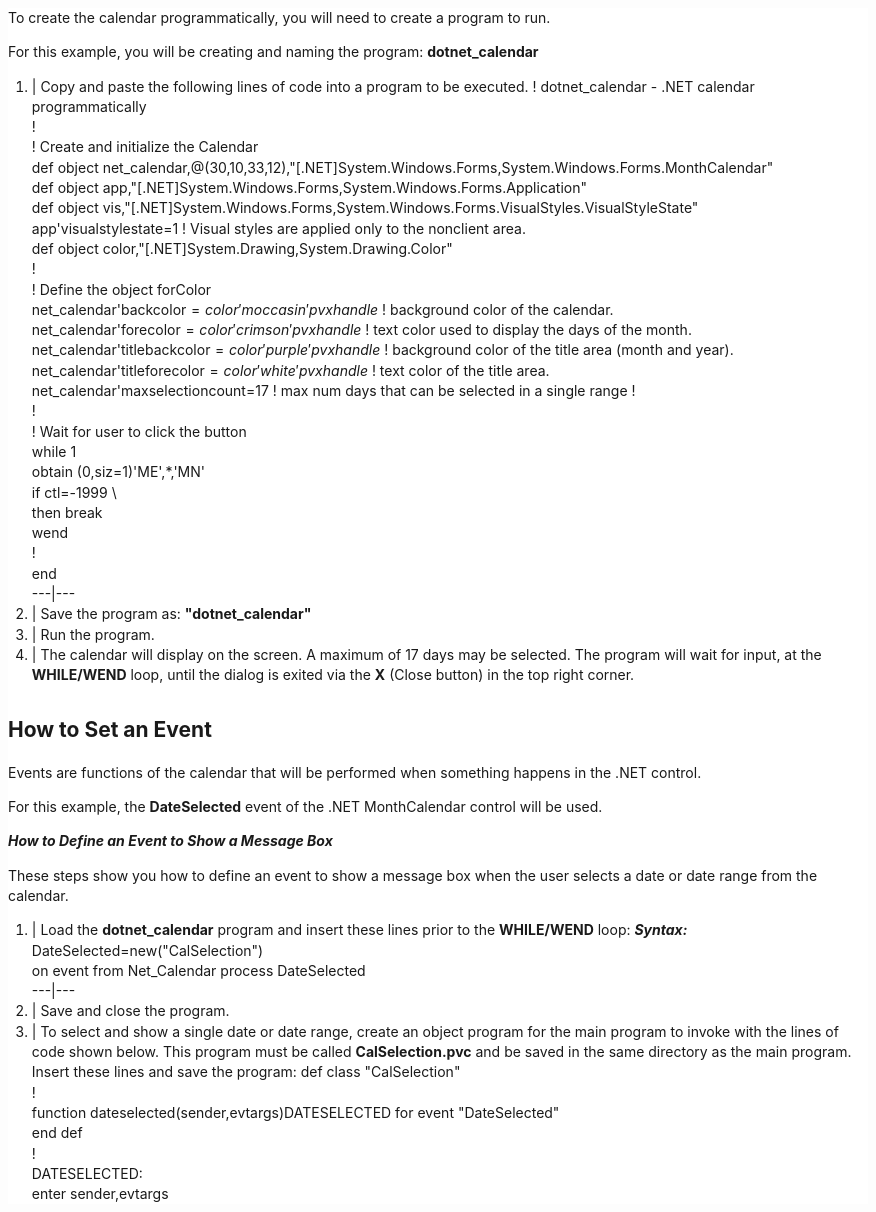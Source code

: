 To create the calendar programmatically, you will need to create a program to run.

For this example, you will be creating and naming the program: **dotnet_calendar**

1. |  Copy and paste the following lines of code into a program to be executed. ! dotnet_calendar - .NET calendar programmatically   
!    
! Create and initialize the Calendar  
def object net_calendar,@(30,10,33,12),"[.NET]System.Windows.Forms,System.Windows.Forms.MonthCalendar"  
def object app,"[.NET]System.Windows.Forms,System.Windows.Forms.Application"  
def object vis,"[.NET]System.Windows.Forms,System.Windows.Forms.VisualStyles.VisualStyleState"  
app'visualstylestate=1 ! Visual styles are applied only to the nonclient area.  
def object color,"[.NET]System.Drawing,System.Drawing.Color"   
!    
! Define the object forColor   
net_calendar'backcolor$=color'moccasin'pvxhandle$ ! background color of the calendar.   
net_calendar'forecolor$=color'crimson'pvxhandle$ ! text color used to display the days of the month.   
net_calendar'titlebackcolor$=color'purple'pvxhandle$ ! background color of the title area (month and year).   
net_calendar'titleforecolor$=color'white'pvxhandle$ ! text color of the title area.  
net_calendar'maxselectioncount=17 ! max num days that can be selected in a single range !   
!   
! Wait for user to click the button  
while 1  
obtain (0,siz=1)'ME',*,'MN'  
if ctl=-1999 \  
then break  
wend   
!   
end  
---|---  
2. |  Save the program as: **"dotnet_calendar"**  
3. |  Run the program.  
4. |  The calendar will display on the screen. A maximum of 17 days may be selected. The program will wait for input, at the **WHILE/WEND** loop, until the dialog is exited via the **X** (Close button) in the top right corner.  
  
## How to Set an Event

Events are functions of the calendar that will be performed when something happens in the .NET control.

For this example, the **DateSelected** event of the .NET MonthCalendar control will be used.

**_How to Define an Event to Show a Message Box_**

These steps show you how to define an event to show a message box when the user selects a date or date range from the calendar.

1. |  Load the **dotnet_calendar** program and insert these lines prior to the **WHILE/WEND** loop: **_Syntax:_** DateSelected=new("CalSelection")  
on event from Net_Calendar process DateSelected  
---|---  
2. |  Save and close the program.  
3. |  To select and show a single date or date range, create an object program for the main program to invoke with the lines of code shown below. This program must be called **CalSelection.pvc** and be saved in the same directory as the main program. Insert these lines and save the program: def class "CalSelection"   
!   
function dateselected(sender,evtargs)DATESELECTED for event "DateSelected"  
end def   
!   
DATESELECTED:  
enter sender,evtargs  